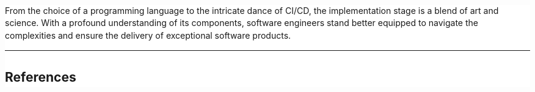 From the choice of a programming language to the intricate dance of CI/CD, the implementation stage is a blend of art and science. With a profound understanding of its components, software engineers stand better equipped to navigate the complexities and ensure the delivery of exceptional software products.

---

## References

[^1]: Sommerville, I., 2010. Software Engineering. 9th ed. Pearson.
[^2]: Pressman, R.S., 2010. Software Engineering: A Practitioner's Approach. 7th ed. McGraw-Hill.
[^3]: Sebesta, R.W., 2012. Concepts of Programming Languages. 10th ed. Addison-Wesley.
[^4]: McConnell, S., 2004. Code Complete: A Practical Handbook of Software Construction. 2nd ed. Microsoft Press.
[^5]: Chacon, S., & Straub, B., 2014. Pro Git. 2nd ed. Apress.
[^6]: Fowler, M., & Humble, J., 2010. Continuous Delivery: Reliable Software Releases through Build, Test, and Deployment Automation. Addison-Wesley.
[^7]: Cunningham, W., 1992. The WyCash Portfolio Management System. OOPSLA’92 Experience Report.
[^8]: Zelkowitz, M.V., 1978. Advances in Computers. 17th ed. Academic Press.
[^9]: McGraw, G., 2006. Software Security: Building Security In. Addison-Wesley.
[^10]: Myers, G.J., Sandler, C., & Badgett, T., 2011. The Art of Software Testing. 3rd ed. Wiley.
